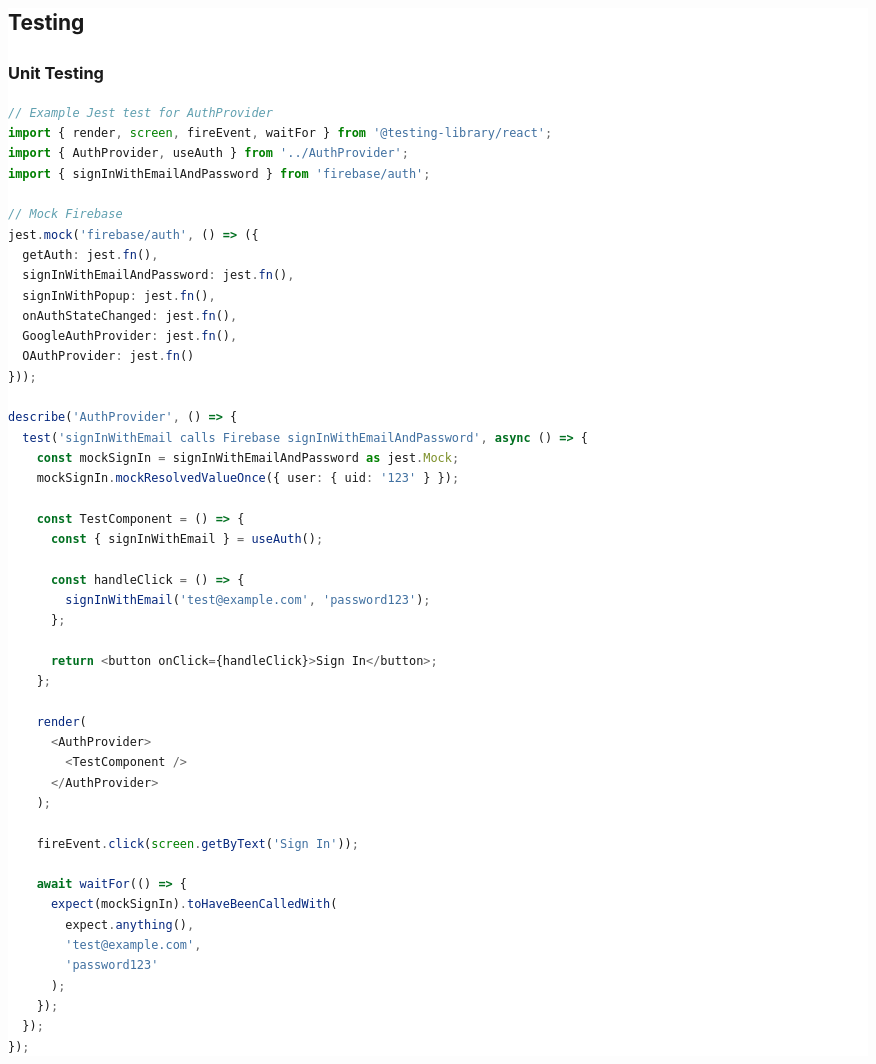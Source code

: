 ## Testing

### Unit Testing

```typescript
// Example Jest test for AuthProvider
import { render, screen, fireEvent, waitFor } from '@testing-library/react';
import { AuthProvider, useAuth } from '../AuthProvider';
import { signInWithEmailAndPassword } from 'firebase/auth';

// Mock Firebase
jest.mock('firebase/auth', () => ({
  getAuth: jest.fn(),
  signInWithEmailAndPassword: jest.fn(),
  signInWithPopup: jest.fn(),
  onAuthStateChanged: jest.fn(),
  GoogleAuthProvider: jest.fn(),
  OAuthProvider: jest.fn()
}));

describe('AuthProvider', () => {
  test('signInWithEmail calls Firebase signInWithEmailAndPassword', async () => {
    const mockSignIn = signInWithEmailAndPassword as jest.Mock;
    mockSignIn.mockResolvedValueOnce({ user: { uid: '123' } });
    
    const TestComponent = () => {
      const { signInWithEmail } = useAuth();
      
      const handleClick = () => {
        signInWithEmail('test@example.com', 'password123');
      };
      
      return <button onClick={handleClick}>Sign In</button>;
    };
    
    render(
      <AuthProvider>
        <TestComponent />
      </AuthProvider>
    );
    
    fireEvent.click(screen.getByText('Sign In'));
    
    await waitFor(() => {
      expect(mockSignIn).toHaveBeenCalledWith(
        expect.anything(),
        'test@example.com',
        'password123'
      );
    });
  });
});
```
